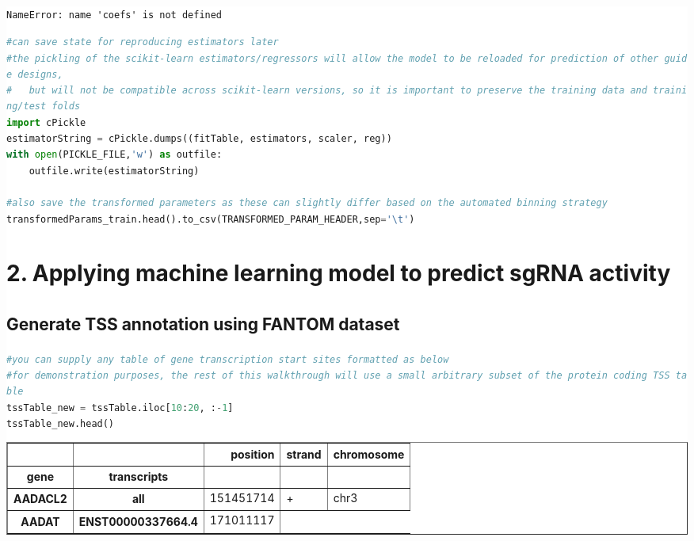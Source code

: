     NameError: name 'coefs' is not defined



```python
#can save state for reproducing estimators later
#the pickling of the scikit-learn estimators/regressors will allow the model to be reloaded for prediction of other guide designs, 
#   but will not be compatible across scikit-learn versions, so it is important to preserve the training data and training/test folds
import cPickle
estimatorString = cPickle.dumps((fitTable, estimators, scaler, reg))
with open(PICKLE_FILE,'w') as outfile:
    outfile.write(estimatorString)
    
#also save the transformed parameters as these can slightly differ based on the automated binning strategy
transformedParams_train.head().to_csv(TRANSFORMED_PARAM_HEADER,sep='\t')
```

# 2. Applying machine learning model to predict sgRNA activity

## Generate TSS annotation using FANTOM dataset


```python
#you can supply any table of gene transcription start sites formatted as below
#for demonstration purposes, the rest of this walkthrough will use a small arbitrary subset of the protein coding TSS table
tssTable_new = tssTable.iloc[10:20, :-1]
tssTable_new.head()
```




<div>
<table border="1" class="dataframe">
  <thead>
    <tr style="text-align: right;">
      <th></th>
      <th></th>
      <th>position</th>
      <th>strand</th>
      <th>chromosome</th>
    </tr>
    <tr>
      <th>gene</th>
      <th>transcripts</th>
      <th></th>
      <th></th>
      <th></th>
    </tr>
  </thead>
  <tbody>
    <tr>
      <th>AADACL2</th>
      <th>all</th>
      <td>151451714</td>
      <td>+</td>
      <td>chr3</td>
    </tr>
    <tr>
      <th rowspan="3" valign="top">AADAT</th>
      <th>ENST00000337664.4</th>
      <td>171011117</td>
